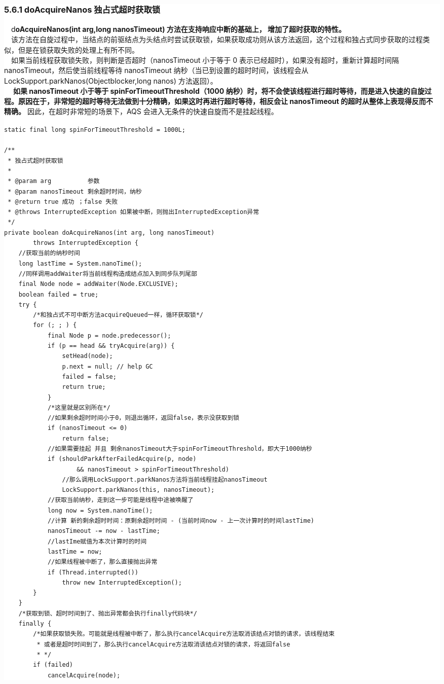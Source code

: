 ### 5.6.1 doAcquireNanos 独占式超时获取锁

&emsp;d**oAcquireNanos(int arg,long nanosTimeout) 方法在支持响应中断的基础上， 增加了超时获取的特性。**  
&emsp;该方法在自旋过程中，当结点的前驱结点为头结点时尝试获取锁，如果获取成功则从该方法返回，这个过程和独占式同步获取的过程类似，但是在锁获取失败的处理上有所不同。  
&emsp;如果当前线程获取锁失败，则判断是否超时（nanosTimeout 小于等于 0 表示已经超时），如果没有超时，重新计算超时间隔 nanosTimeout，然后使当前线程等待 nanosTimeout 纳秒（当已到设置的超时时间，该线程会从 LockSupport.parkNanos(Objectblocker,long nanos) 方法返回）。  
&emsp; **如果 nanosTimeout 小于等于 spinForTimeoutThreshold（1000 纳秒）时，将不会使该线程进行超时等待，而是进入快速的自旋过程。原因在于，非常短的超时等待无法做到十分精确，如果这时再进行超时等待，相反会让 nanosTimeout 的超时从整体上表现得反而不精确。** 因此，在超时非常短的场景下，AQS 会进入无条件的快速自旋而不是挂起线程。

```
static final long spinForTimeoutThreshold = 1000L;

/**
 * 独占式超时获取锁
 *
 * @param arg          参数
 * @param nanosTimeout 剩余超时时间，纳秒
 * @return true 成功 ；false 失败
 * @throws InterruptedException 如果被中断，则抛出InterruptedException异常
 */
private boolean doAcquireNanos(int arg, long nanosTimeout)
        throws InterruptedException {
    //获取当前的纳秒时间
    long lastTime = System.nanoTime();
    //同样调用addWaiter将当前线程构造成结点加入到同步队列尾部
    final Node node = addWaiter(Node.EXCLUSIVE);
    boolean failed = true;
    try {
        /*和独占式不可中断方法acquireQueued一样，循环获取锁*/
        for (; ; ) {
            final Node p = node.predecessor();
            if (p == head && tryAcquire(arg)) {
                setHead(node);
                p.next = null; // help GC
                failed = false;
                return true;
            }
            /*这里就是区别所在*/
            //如果剩余超时时间小于0，则退出循环，返回false，表示没获取到锁
            if (nanosTimeout <= 0)
                return false;
            //如果需要挂起 并且 剩余nanosTimeout大于spinForTimeoutThreshold，即大于1000纳秒
            if (shouldParkAfterFailedAcquire(p, node)
                    && nanosTimeout > spinForTimeoutThreshold)
                //那么调用LockSupport.parkNanos方法将当前线程挂起nanosTimeout
                LockSupport.parkNanos(this, nanosTimeout);
            //获取当前纳秒，走到这一步可能是线程中途被唤醒了
            long now = System.nanoTime();
            //计算 新的剩余超时时间：原剩余超时时间 - (当前时间now - 上一次计算时的时间lastTime)
            nanosTimeout -= now - lastTime;
            //lastIme赋值为本次计算时的时间
            lastTime = now;
            //如果线程被中断了，那么直接抛出异常
            if (Thread.interrupted())
                throw new InterruptedException();
        }
    }
    /*获取到锁、超时时间到了、抛出异常都会执行finally代码块*/
    finally {
        /*如果获取锁失败。可能就是线程被中断了，那么执行cancelAcquire方法取消该结点对锁的请求，该线程结束
         * 或者是超时时间到了，那么执行cancelAcquire方法取消该结点对锁的请求，将返回false
         * */
        if (failed)
            cancelAcquire(node);
```